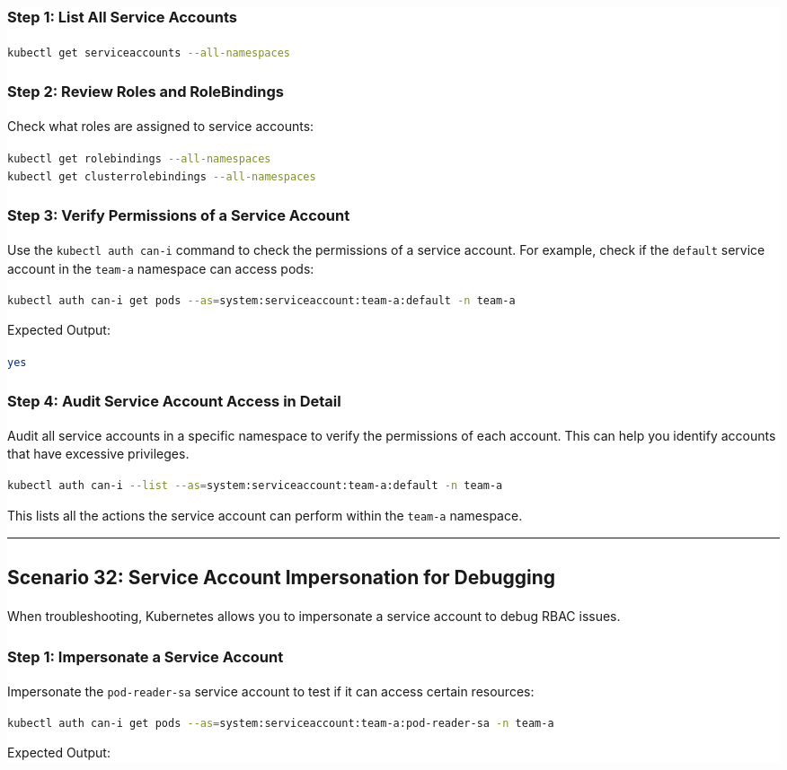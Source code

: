 ### **Step 1: List All Service Accounts**

```bash
kubectl get serviceaccounts --all-namespaces
```

### **Step 2: Review Roles and RoleBindings**

Check what roles are assigned to service accounts:

```bash
kubectl get rolebindings --all-namespaces
kubectl get clusterrolebindings --all-namespaces
```

### **Step 3: Verify Permissions of a Service Account**

Use the `kubectl auth can-i` command to check the permissions of a service account. For example, check if the `default` service account in the `team-a` namespace can access pods:

```bash
kubectl auth can-i get pods --as=system:serviceaccount:team-a:default -n team-a
```

Expected Output:

```bash
yes
```

### **Step 4: Audit Service Account Access in Detail**

Audit all service accounts in a specific namespace to verify the permissions of each account. This can help you identify accounts that have excessive privileges.

```bash
kubectl auth can-i --list --as=system:serviceaccount:team-a:default -n team-a
```

This lists all the actions the service account can perform within the `team-a` namespace.

---

## **Scenario 32: Service Account Impersonation for Debugging**

When troubleshooting, Kubernetes allows you to impersonate a service account to debug RBAC issues.

### **Step 1: Impersonate a Service Account**

Impersonate the `pod-reader-sa` service account to test if it can access certain resources:

```bash
kubectl auth can-i get pods --as=system:serviceaccount:team-a:pod-reader-sa -n team-a
```

Expected Output:
